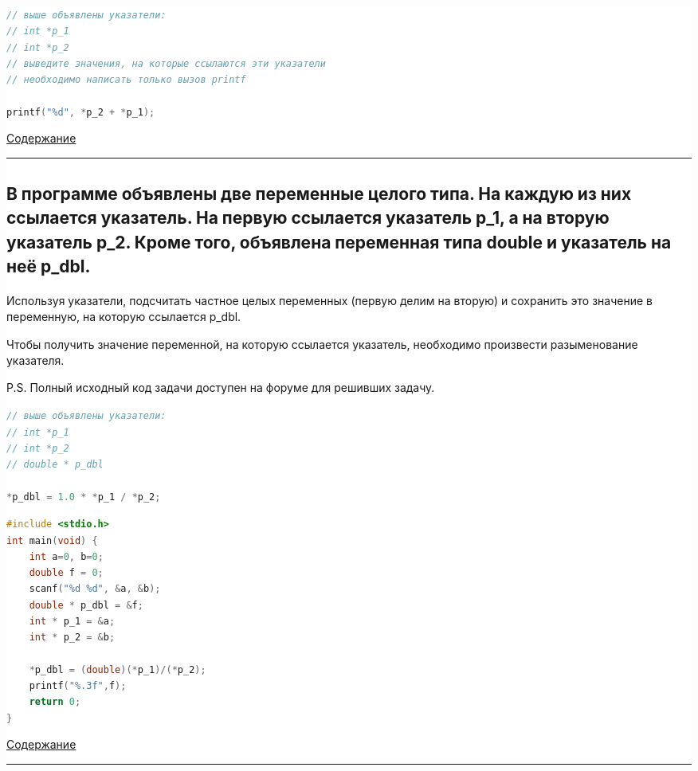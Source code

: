 ```c
// выше объявлены указатели: 
// int *p_1
// int *p_2
// выведите значения, на которые ссылаются эти указатели
// необходимо написать только вызов printf

printf("%d", *p_2 + *p_1);
```

[Содержание](#содержание)

<hr>

## В программе объявлены две переменные целого типа. На каждую из них ссылается указатель. На первую ссылается указатель p_1, а на вторую указатель p_2. Кроме того, объявлена переменная типа double и указатель на неё p_dbl.

Используя указатели, подсчитать частное целых переменных (первую делим на вторую) и сохранить это значение в переменную, на которую ссылается p_dbl.

Чтобы получить значение переменной, на которую ссылается указатель, необходимо произвести разыменование указателя.

P.S. Полный исходный код задачи доступен на форуме для решивших задачу.

```c
// выше объявлены указатели: 
// int *p_1
// int *p_2
// double * p_dbl

*p_dbl = 1.0 * *p_1 / *p_2;
```

```c
#include <stdio.h>
int main(void) {
    int a=0, b=0;
    double f = 0; 
    scanf("%d %d", &a, &b);
    double * p_dbl = &f;
    int * p_1 = &a;
    int * p_2 = &b;
    
    *p_dbl = (double)(*p_1)/(*p_2);    
    printf("%.3f",f);
    return 0;
}
```

[Содержание](#содержание)

<hr>
